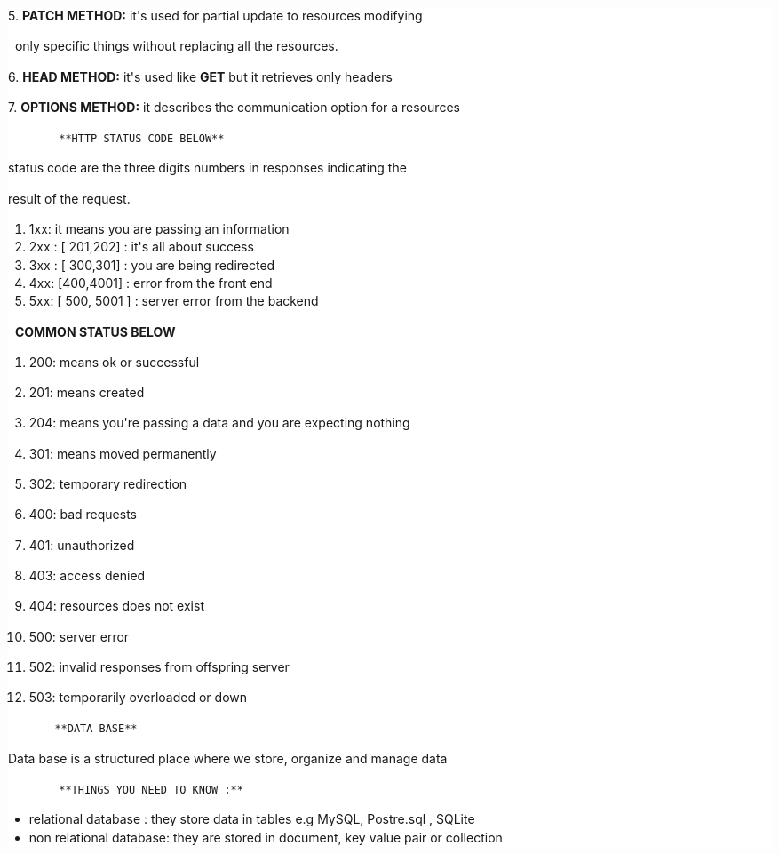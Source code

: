 

5\. **PATCH METHOD:** it's used for partial update to resources modifying

&nbsp;	only specific things without replacing all the resources.



6\. **HEAD METHOD:**  it's used like **GET**  but it retrieves only headers



7\. **OPTIONS METHOD:** it describes the communication option for a resources 





			**HTTP STATUS CODE BELOW** 

status code are the three digits numbers in responses indicating the

result of the request.



1. 1xx: it means you are passing an information
2. 2xx : \[ 201,202] : it's all about success 
3. 3xx : \[ 300,301] : you are being redirected
4. 4xx: \[400,4001] : error from the front end
5. 5xx: \[ 500, 5001 ] : server error from the backend 





&nbsp;			**COMMON STATUS BELOW**



1. 200: means ok or successful
2. 201: means created
3. 204: means you're passing a data and you are expecting nothing
4. 301: means moved permanently
5. 302: temporary redirection
6. 400: bad requests 
7. 401: unauthorized 
8. 403: access denied
9. 404: resources does not exist
10. 500: server error 
11. 502: invalid responses from offspring server
12. 503: temporarily overloaded or down



			**DATA BASE**





Data base is a structured place where we store, organize and manage data



			**THINGS YOU NEED TO KNOW :**



* relational database : they store data in tables e.g MySQL, Postre.sql , SQLite
* non relational database: they are stored in document, key value pair or collection
